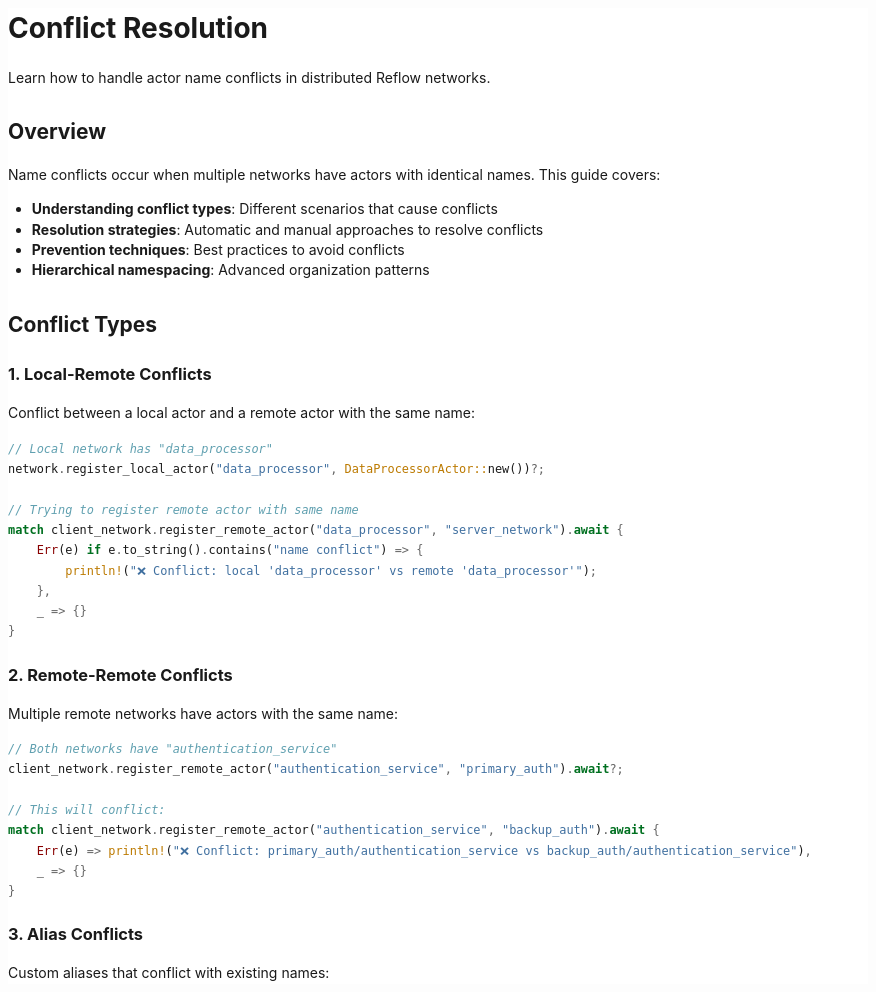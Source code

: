 # Conflict Resolution

Learn how to handle actor name conflicts in distributed Reflow networks.

## Overview

Name conflicts occur when multiple networks have actors with identical names. This guide covers:

- **Understanding conflict types**: Different scenarios that cause conflicts
- **Resolution strategies**: Automatic and manual approaches to resolve conflicts  
- **Prevention techniques**: Best practices to avoid conflicts
- **Hierarchical namespacing**: Advanced organization patterns

## Conflict Types

### 1. Local-Remote Conflicts

Conflict between a local actor and a remote actor with the same name:

```rust
// Local network has "data_processor"
network.register_local_actor("data_processor", DataProcessorActor::new())?;

// Trying to register remote actor with same name
match client_network.register_remote_actor("data_processor", "server_network").await {
    Err(e) if e.to_string().contains("name conflict") => {
        println!("❌ Conflict: local 'data_processor' vs remote 'data_processor'");
    },
    _ => {}
}
```

### 2. Remote-Remote Conflicts

Multiple remote networks have actors with the same name:

```rust
// Both networks have "authentication_service"
client_network.register_remote_actor("authentication_service", "primary_auth").await?;

// This will conflict:
match client_network.register_remote_actor("authentication_service", "backup_auth").await {
    Err(e) => println!("❌ Conflict: primary_auth/authentication_service vs backup_auth/authentication_service"),
    _ => {}
}
```

### 3. Alias Conflicts

Custom aliases that conflict with existing names:
